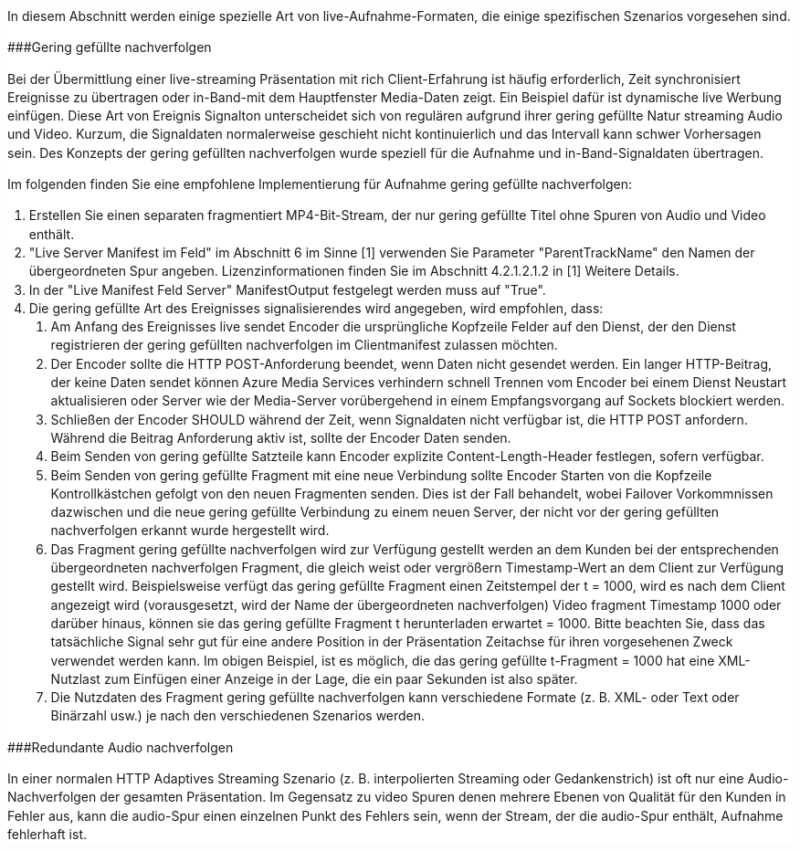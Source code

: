 In diesem Abschnitt werden einige spezielle Art von live-Aufnahme-Formaten, die einige spezifischen Szenarios vorgesehen sind.

###<a name="sparse-track"></a>Gering gefüllte nachverfolgen

Bei der Übermittlung einer live-streaming Präsentation mit rich Client-Erfahrung ist häufig erforderlich, Zeit synchronisiert Ereignisse zu übertragen oder in-Band-mit dem Hauptfenster Media-Daten zeigt. Ein Beispiel dafür ist dynamische live Werbung einfügen. Diese Art von Ereignis Signalton unterscheidet sich von regulären aufgrund ihrer gering gefüllte Natur streaming Audio und Video. Kurzum, die Signaldaten normalerweise geschieht nicht kontinuierlich und das Intervall kann schwer Vorhersagen sein. Des Konzepts der gering gefüllten nachverfolgen wurde speziell für die Aufnahme und in-Band-Signaldaten übertragen.

Im folgenden finden Sie eine empfohlene Implementierung für Aufnahme gering gefüllte nachverfolgen:

1. Erstellen Sie einen separaten fragmentiert MP4-Bit-Stream, der nur gering gefüllte Titel ohne Spuren von Audio und Video enthält.
2. "Live Server Manifest im Feld" im Abschnitt 6 im Sinne [1] verwenden Sie Parameter "ParentTrackName" den Namen der übergeordneten Spur angeben. Lizenzinformationen finden Sie im Abschnitt 4.2.1.2.1.2 in [1] Weitere Details.
3. In der "Live Manifest Feld Server" ManifestOutput festgelegt werden muss auf "True".
4. Die gering gefüllte Art des Ereignisses signalisierendes wird angegeben, wird empfohlen, dass:
    1. Am Anfang des Ereignisses live sendet Encoder die ursprüngliche Kopfzeile Felder auf den Dienst, der den Dienst registrieren der gering gefüllten nachverfolgen im Clientmanifest zulassen möchten.
    2. Der Encoder sollte die HTTP POST-Anforderung beendet, wenn Daten nicht gesendet werden.  Ein langer HTTP-Beitrag, der keine Daten sendet können Azure Media Services verhindern schnell Trennen vom Encoder bei einem Dienst Neustart aktualisieren oder Server wie der Media-Server vorübergehend in einem Empfangsvorgang auf Sockets blockiert werden. 
    3. Schließen der Encoder SHOULD während der Zeit, wenn Signaldaten nicht verfügbar ist, die HTTP POST anfordern.  Während die Beitrag Anforderung aktiv ist, sollte der Encoder Daten senden. 
    4. Beim Senden von gering gefüllte Satzteile kann Encoder explizite Content-Length-Header festlegen, sofern verfügbar.
    5. Beim Senden von gering gefüllte Fragment mit eine neue Verbindung sollte Encoder Starten von die Kopfzeile Kontrollkästchen gefolgt von den neuen Fragmenten senden. Dies ist der Fall behandelt, wobei Failover Vorkommnissen dazwischen und die neue gering gefüllte Verbindung zu einem neuen Server, der nicht vor der gering gefüllten nachverfolgen erkannt wurde hergestellt wird.
    6. Das Fragment gering gefüllte nachverfolgen wird zur Verfügung gestellt werden an dem Kunden bei der entsprechenden übergeordneten nachverfolgen Fragment, die gleich weist oder vergrößern Timestamp-Wert an dem Client zur Verfügung gestellt wird. Beispielsweise verfügt das gering gefüllte Fragment einen Zeitstempel der t = 1000, wird es nach dem Client angezeigt wird (vorausgesetzt, wird der Name der übergeordneten nachverfolgen) Video fragment Timestamp 1000 oder darüber hinaus, können sie das gering gefüllte Fragment t herunterladen erwartet = 1000. Bitte beachten Sie, dass das tatsächliche Signal sehr gut für eine andere Position in der Präsentation Zeitachse für ihren vorgesehenen Zweck verwendet werden kann. Im obigen Beispiel, ist es möglich, die das gering gefüllte t-Fragment = 1000 hat eine XML-Nutzlast zum Einfügen einer Anzeige in der Lage, die ein paar Sekunden ist also später.
    7. Die Nutzdaten des Fragment gering gefüllte nachverfolgen kann verschiedene Formate (z. B. XML- oder Text oder Binärzahl usw.) je nach den verschiedenen Szenarios werden. 


###<a name="redundant-audio-track"></a>Redundante Audio nachverfolgen

In einer normalen HTTP Adaptives Streaming Szenario (z. B. interpolierten Streaming oder Gedankenstrich) ist oft nur eine Audio-Nachverfolgen der gesamten Präsentation. Im Gegensatz zu video Spuren denen mehrere Ebenen von Qualität für den Kunden in Fehler aus, kann die audio-Spur einen einzelnen Punkt des Fehlers sein, wenn der Stream, der die audio-Spur enthält, Aufnahme fehlerhaft ist. 


[image1]: ./media/media-services-fmp4-live-ingest-overview/media-services-image1.png
[image2]: ./media/media-services-fmp4-live-ingest-overview/media-services-image2.png
[image3]: ./media/media-services-fmp4-live-ingest-overview/media-services-image3.png
[image4]: ./media/media-services-fmp4-live-ingest-overview/media-services-image4.png
[image5]: ./media/media-services-fmp4-live-ingest-overview/media-services-image5.png
[image6]: ./media/media-services-fmp4-live-ingest-overview/media-services-image6.png
[image7]: ./media/media-services-fmp4-live-ingest-overview/media-services-image7.png